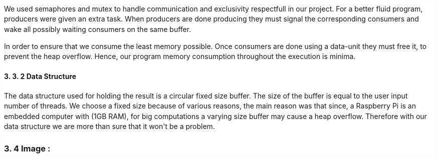 We used semaphores and mutex to handle communication and exclusivity respectfull in our project. For a better fluid program, producers were given an extra task. When producers are done producing they must signal the corresponding consumers and wake all possibly waiting consumers on the same buffer.

In order to ensure that we consume the least memory possible. Once consumers are done using a data-unit they must free it, to prevent the heap overflow. Hence, our program memory consumption throughout the execution is minima.

#### 3. 3. 2 Data Structure 

The data structure used for holding the result is a circular fixed size buffer. The size of the buffer is equal to the user input number of threads. We choose a fixed size because of various reasons, the main reason was that since, a Raspberry Pi is an embedded computer with (1GB RAM), for big computations a varying size buffer may cause a heap overflow. Therefore with our data structure we are more than sure that it won't be a problem.

### 3. 4 Image :
